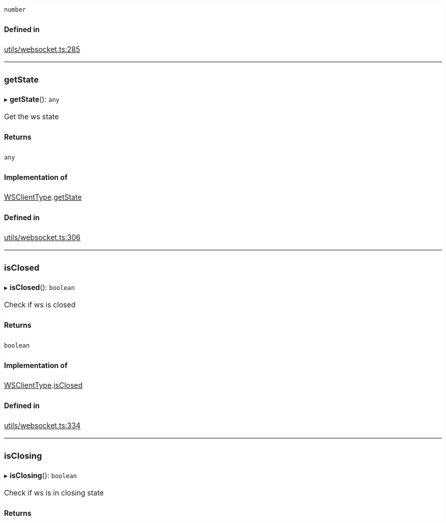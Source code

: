 `number`

#### Defined in

[utils/websocket.ts:285](https://github.com/selfcommunity/community-ui/blob/8bbb33c/packages/sc-core/src/utils/websocket.ts#L285)

___

### getState

▸ **getState**(): `any`

Get the ws state

#### Returns

`any`

#### Implementation of

[WSClientType](../interfaces/WSClientType).[getState](../interfaces/WSClientType#getstate)

#### Defined in

[utils/websocket.ts:306](https://github.com/selfcommunity/community-ui/blob/8bbb33c/packages/sc-core/src/utils/websocket.ts#L306)

___

### isClosed

▸ **isClosed**(): `boolean`

Check if ws is closed

#### Returns

`boolean`

#### Implementation of

[WSClientType](../interfaces/WSClientType).[isClosed](../interfaces/WSClientType#isclosed)

#### Defined in

[utils/websocket.ts:334](https://github.com/selfcommunity/community-ui/blob/8bbb33c/packages/sc-core/src/utils/websocket.ts#L334)

___

### isClosing

▸ **isClosing**(): `boolean`

Check if ws is in closing state

#### Returns
